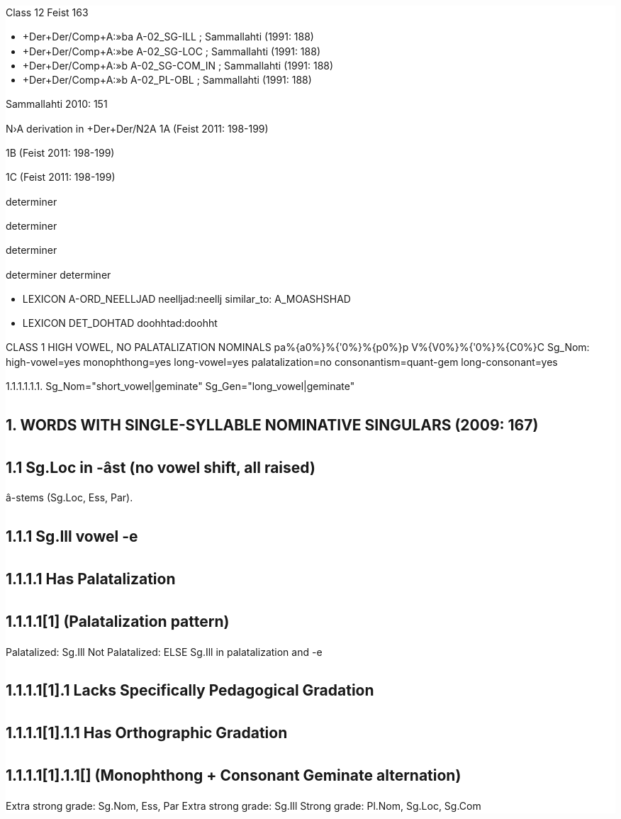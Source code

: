 Class 12 Feist 163
* +Der+Der/Comp+A:»ba A-02_SG-ILL ;  Sammallahti (1991: 188)
* +Der+Der/Comp+A:»be A-02_SG-LOC ;  Sammallahti (1991: 188)
* +Der+Der/Comp+A:»b A-02_SG-COM_IN ;  Sammallahti (1991: 188)
* +Der+Der/Comp+A:»b A-02_PL-OBL ;  Sammallahti (1991: 188)

Sammallahti 2010: 151

N›A derivation in +Der+Der/N2A
1A (Feist 2011: 198-199)

1B (Feist 2011: 198-199)

1C (Feist 2011: 198-199)

determiner

determiner

determiner

determiner
determiner

* LEXICON A-ORD_NEELLJAD  neelljad:neellj
similar_to: A_MOASHSHAD

* LEXICON DET_DOHTAD  doohhtad:doohht

CLASS 1 HIGH VOWEL, NO PALATALIZATION NOMINALS
pa%{a0%}%{ʹ0%}%{p0%}p
V%{V0%}%{ʹ0%}%{C0%}C
Sg_Nom:
high-vowel=yes
monophthong=yes
long-vowel=yes
palatalization=no
consonantism=quant-gem
long-consonant=yes

1.1.1.1.1.1. Sg_Nom="short_vowel|geminate" Sg_Gen="long_vowel|geminate" 

## 1. WORDS WITH SINGLE-SYLLABLE NOMINATIVE SINGULARS (2009: 167)
## 1.1 Sg.Loc in -âst (no vowel shift, all raised)
â-stems (Sg.Loc, Ess, Par).
## 1.1.1 Sg.Ill vowel	-e
## 1.1.1.1 Has Palatalization
## 1.1.1.1[1] (Palatalization pattern)
Palatalized: Sg.Ill
Not Palatalized: ELSE
Sg.Ill in palatalization and -e
## 1.1.1.1[1].1 Lacks Specifically Pedagogical Gradation
## 1.1.1.1[1].1.1 Has Orthographic Gradation
## 1.1.1.1[1].1.1[] (Monophthong + Consonant Geminate alternation)
Extra strong grade: Sg.Nom, Ess, Par
Extra strong grade: Sg.Ill
Strong grade: Pl.Nom, Sg.Loc, Sg.Com